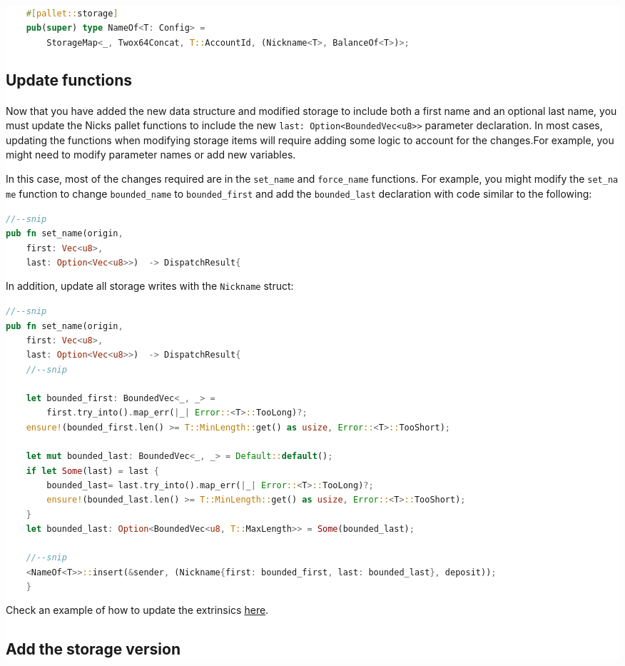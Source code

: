```rust
    #[pallet::storage]
	pub(super) type NameOf<T: Config> =
		StorageMap<_, Twox64Concat, T::AccountId, (Nickname<T>, BalanceOf<T>)>;
```

## Update functions

Now that you have added the new data structure and modified storage to include both a first name and an optional last name, you must update the Nicks pallet functions to include the new `last: Option<BoundedVec<u8>>` parameter declaration.
In most cases, updating the functions when modifying storage items will require adding some logic to account for the changes.For example, you might need to modify parameter names or add new variables.

In this case, most of the changes required are in the `set_name` and `force_name` functions.
For example, you might modify the `set_name` function to change `bounded_name` to `bounded_first` and add the `bounded_last` declaration with code similar to the following:

```rust
//--snip
pub fn set_name(origin,
    first: Vec<u8>,
    last: Option<Vec<u8>>)  -> DispatchResult{
```

In addition, update all storage writes with the `Nickname` struct:
```rust
//--snip
pub fn set_name(origin,
    first: Vec<u8>,
    last: Option<Vec<u8>>)  -> DispatchResult{
    //--snip

    let bounded_first: BoundedVec<_, _> =
        first.try_into().map_err(|_| Error::<T>::TooLong)?;
    ensure!(bounded_first.len() >= T::MinLength::get() as usize, Error::<T>::TooShort);

    let mut bounded_last: BoundedVec<_, _> = Default::default();
    if let Some(last) = last {
        bounded_last= last.try_into().map_err(|_| Error::<T>::TooLong)?;
        ensure!(bounded_last.len() >= T::MinLength::get() as usize, Error::<T>::TooShort);	
    }
    let bounded_last: Option<BoundedVec<u8, T::MaxLength>> = Some(bounded_last);

    //--snip
    <NameOf<T>>::insert(&sender, (Nickname{first: bounded_first, last: bounded_last}, deposit));
    }
```
Check an example of how to update the extrinsics [here](https://github.com/substrate-developer-hub/substrate-node-template/commit/a9ee9b2b9096c2b85ecb4448366df2b8502e7aa7).

## Add the storage version


[translate-storage-rustdocs]: https://paritytech.github.io/substrate/master/frame_support/storage/types/struct.StorageMap.html#method.translate
[nicks-migration-htg-diff]: https://github.com/substrate-developer-hub/migration-example/pull/2/files